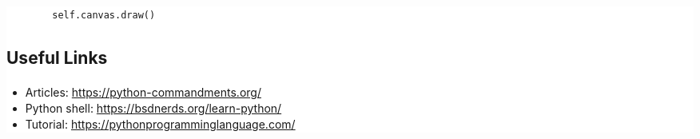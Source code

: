             self.canvas.draw()
            

## Useful Links

- Articles: https://python-commandments.org/
- Python shell: https://bsdnerds.org/learn-python/
- Tutorial: https://pythonprogramminglanguage.com/
